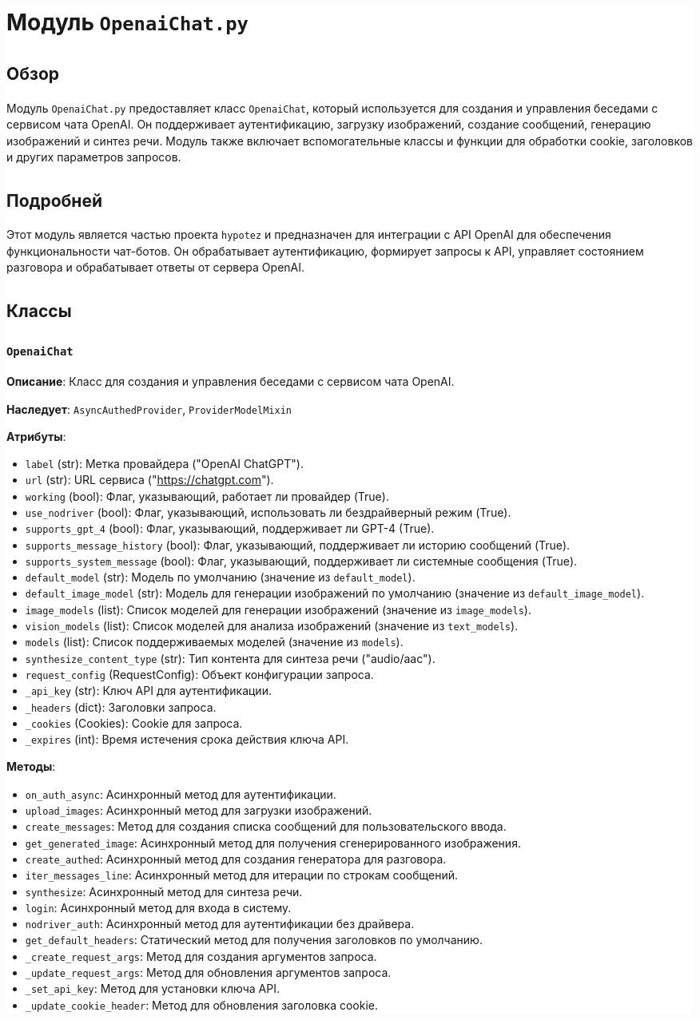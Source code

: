 # Модуль `OpenaiChat.py`

## Обзор

Модуль `OpenaiChat.py` предоставляет класс `OpenaiChat`, который используется для создания и управления беседами с сервисом чата OpenAI. Он поддерживает аутентификацию, загрузку изображений, создание сообщений, генерацию изображений и синтез речи. Модуль также включает вспомогательные классы и функции для обработки cookie, заголовков и других параметров запросов.

## Подробней

Этот модуль является частью проекта `hypotez` и предназначен для интеграции с API OpenAI для обеспечения функциональности чат-ботов. Он обрабатывает аутентификацию, формирует запросы к API, управляет состоянием разговора и обрабатывает ответы от сервера OpenAI.

## Классы

### `OpenaiChat`

**Описание**: Класс для создания и управления беседами с сервисом чата OpenAI.

**Наследует**: `AsyncAuthedProvider`, `ProviderModelMixin`

**Атрибуты**:
- `label` (str): Метка провайдера ("OpenAI ChatGPT").
- `url` (str): URL сервиса ("https://chatgpt.com").
- `working` (bool): Флаг, указывающий, работает ли провайдер (True).
- `use_nodriver` (bool): Флаг, указывающий, использовать ли бездрайверный режим (True).
- `supports_gpt_4` (bool): Флаг, указывающий, поддерживает ли GPT-4 (True).
- `supports_message_history` (bool): Флаг, указывающий, поддерживает ли историю сообщений (True).
- `supports_system_message` (bool): Флаг, указывающий, поддерживает ли системные сообщения (True).
- `default_model` (str): Модель по умолчанию (значение из `default_model`).
- `default_image_model` (str): Модель для генерации изображений по умолчанию (значение из `default_image_model`).
- `image_models` (list): Список моделей для генерации изображений (значение из `image_models`).
- `vision_models` (list): Список моделей для анализа изображений (значение из `text_models`).
- `models` (list): Список поддерживаемых моделей (значение из `models`).
- `synthesize_content_type` (str): Тип контента для синтеза речи ("audio/aac").
- `request_config` (RequestConfig): Объект конфигурации запроса.
- `_api_key` (str): Ключ API для аутентификации.
- `_headers` (dict): Заголовки запроса.
- `_cookies` (Cookies): Cookie для запроса.
- `_expires` (int): Время истечения срока действия ключа API.

**Методы**:
- `on_auth_async`: Асинхронный метод для аутентификации.
- `upload_images`: Асинхронный метод для загрузки изображений.
- `create_messages`: Метод для создания списка сообщений для пользовательского ввода.
- `get_generated_image`: Асинхронный метод для получения сгенерированного изображения.
- `create_authed`: Асинхронный метод для создания генератора для разговора.
- `iter_messages_line`: Асинхронный метод для итерации по строкам сообщений.
- `synthesize`: Асинхронный метод для синтеза речи.
- `login`: Асинхронный метод для входа в систему.
- `nodriver_auth`: Асинхронный метод для аутентификации без драйвера.
- `get_default_headers`: Статический метод для получения заголовков по умолчанию.
- `_create_request_args`: Метод для создания аргументов запроса.
- `_update_request_args`: Метод для обновления аргументов запроса.
- `_set_api_key`: Метод для установки ключа API.
- `_update_cookie_header`: Метод для обновления заголовка cookie.
